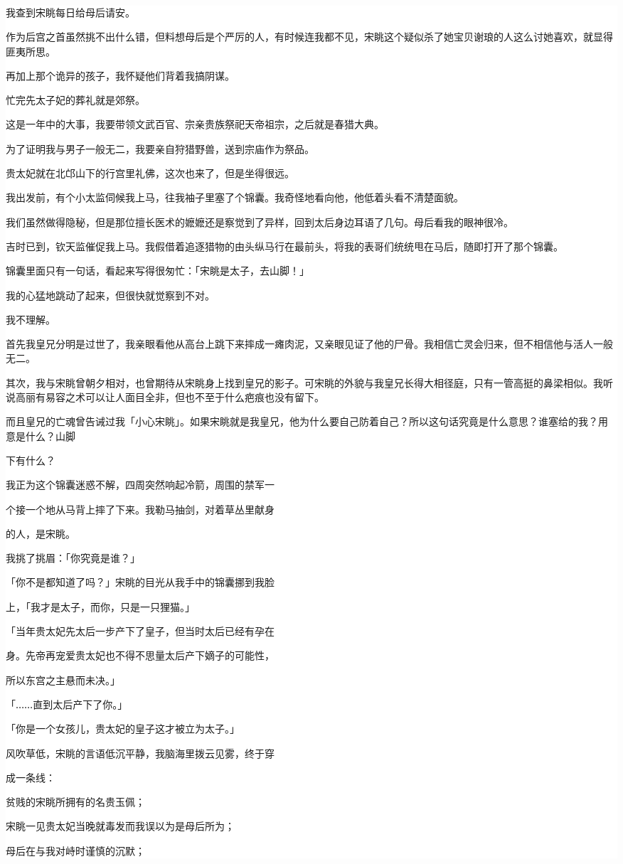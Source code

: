 我查到宋眺每日给母后请安。

作为后宫之首虽然挑不出什么错，但料想母后是个严厉的人，有时候连我都不见，宋眺这个疑似杀了她宝贝谢琅的人这么讨她喜欢，就显得匪夷所思。

再加上那个诡异的孩子，我怀疑他们背着我搞阴谋。

忙完先太子妃的葬礼就是郊祭。

这是一年中的大事，我要带领文武百官、宗亲贵族祭祀天帝祖宗，之后就是春猎大典。

为了证明我与男子一般无二，我要亲自狩猎野兽，送到宗庙作为祭品。

贵太妃就在北邙山下的行宫里礼佛，这次也来了，但是坐得很远。

我出发前，有个小太监伺候我上马，往我袖子里塞了个锦囊。我奇怪地看向他，他低着头看不清楚面貌。

我们虽然做得隐秘，但是那位擅长医术的嬷嬷还是察觉到了异样，回到太后身边耳语了几句。母后看我的眼神很冷。

吉时已到，钦天监催促我上马。我假借着追逐猎物的由头纵马行在最前头，将我的表哥们统统甩在马后，随即打开了那个锦囊。

锦囊里面只有一句话，看起来写得很匆忙：「宋眺是太子，去山脚！」

我的心猛地跳动了起来，但很快就觉察到不对。

我不理解。

首先我皇兄分明是过世了，我亲眼看他从高台上跳下来摔成一瘫肉泥，又亲眼见证了他的尸骨。我相信亡灵会归来，但不相信他与活人一般无二。

其次，我与宋眺曾朝夕相对，也曾期待从宋眺身上找到皇兄的影子。可宋眺的外貌与我皇兄长得大相径庭，只有一管高挺的鼻梁相似。我听说高丽有易容之术可以让人面目全非，但也不至于什么疤痕也没有留下。

而且皇兄的亡魂曾告诫过我「小心宋眺」。如果宋眺就是我皇兄，他为什么要自己防着自己？所以这句话究竟是什么意思？谁塞给的我？用意是什么？山脚

下有什么？

我正为这个锦囊迷惑不解，四周突然响起冷箭，周围的禁军一

个接一个地从马背上摔了下来。我勒马抽剑，对着草丛里献身

的人，是宋眺。

我挑了挑眉：「你究竟是谁？」

「你不是都知道了吗？」宋眺的目光从我手中的锦囊挪到我脸

上，「我才是太子，而你，只是一只狸猫。」

「当年贵太妃先太后一步产下了皇子，但当时太后已经有孕在

身。先帝再宠爱贵太妃也不得不思量太后产下嫡子的可能性，

所以东宫之主悬而未决。」

「……直到太后产下了你。」

「你是一个女孩儿，贵太妃的皇子这才被立为太子。」

风吹草低，宋眺的言语低沉平静，我脑海里拨云见雾，终于穿

成一条线：

贫贱的宋眺所拥有的名贵玉佩；

宋眺一见贵太妃当晚就毒发而我误以为是母后所为；

母后在与我对峙时谨慎的沉默；
